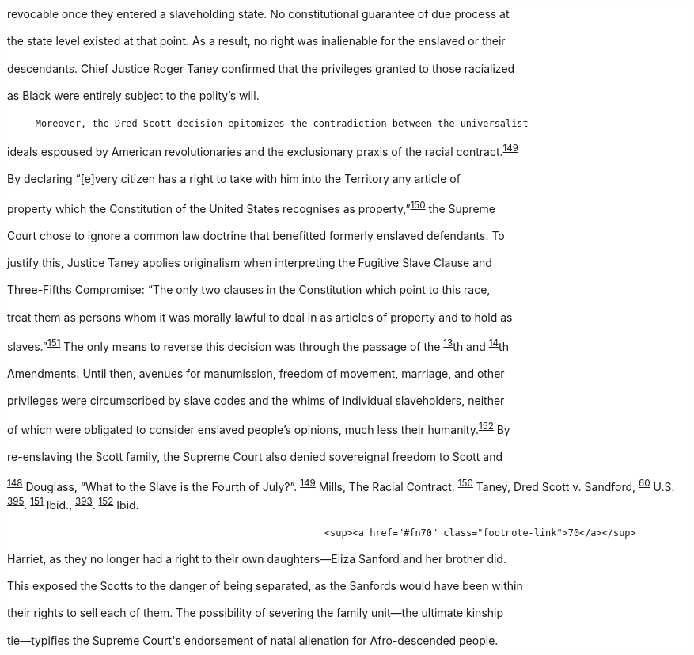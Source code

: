 revocable once they entered a slaveholding state. No constitutional guarantee of due process at

the state level existed at that point. As a result, no right was inalienable for the enslaved or their

descendants. Chief Justice Roger Taney confirmed that the privileges granted to those racialized

as Black were entirely subject to the polity’s will.

         Moreover, the Dred Scott decision epitomizes the contradiction between the universalist

ideals espoused by American revolutionaries and the exclusionary praxis of the racial contract.<sup><a href="#fn149" class="footnote-link">149</a></sup>

By declaring “[e]very citizen has a right to take with him into the Territory any article of

property which the Constitution of the United States recognises as property,”<sup><a href="#fn150" class="footnote-link">150</a></sup> the Supreme

Court chose to ignore a common law doctrine that benefitted formerly enslaved defendants. To

justify this, Justice Taney applies originalism when interpreting the Fugitive Slave Clause and

Three-Fifths Compromise: “The only two clauses in the Constitution which point to this race,

treat them as persons whom it was morally lawful to deal in as articles of property and to hold as

slaves.”<sup><a href="#fn151" class="footnote-link">151</a></sup> The only means to reverse this decision was through the passage of the <sup><a href="#fn13" class="footnote-link">13</a></sup>th and <sup><a href="#fn14" class="footnote-link">14</a></sup>th

Amendments. Until then, avenues for manumission, freedom of movement, marriage, and other

privileges were circumscribed by slave codes and the whims of individual slaveholders, neither

of which were obligated to consider enslaved people’s opinions, much less their humanity.<sup><a href="#fn152" class="footnote-link">152</a></sup> By

re-enslaving the Scott family, the Supreme Court also denied sovereignal freedom to Scott and

<sup><a href="#fn148" class="footnote-link">148</a></sup>
    Douglass, “What to the Slave is the Fourth of July?”.
<sup><a href="#fn149" class="footnote-link">149</a></sup>
    Mills, The Racial Contract.
<sup><a href="#fn150" class="footnote-link">150</a></sup>
    Taney, Dred Scott v. Sandford, <sup><a href="#fn60" class="footnote-link">60</a></sup> U.S. <sup><a href="#fn395" class="footnote-link">395</a></sup>.
<sup><a href="#fn151" class="footnote-link">151</a></sup>
    Ibid., <sup><a href="#fn393" class="footnote-link">393</a></sup>.
<sup><a href="#fn152" class="footnote-link">152</a></sup>
    Ibid.

                                                            <sup><a href="#fn70" class="footnote-link">70</a></sup>

Harriet, as they no longer had a right to their own daughters—Eliza Sanford and her brother did.

This exposed the Scotts to the danger of being separated, as the Sanfords would have been within

their rights to sell each of them. The possibility of severing the family unit—the ultimate kinship

tie—typifies the Supreme Court's endorsement of natal alienation for Afro-descended people.
